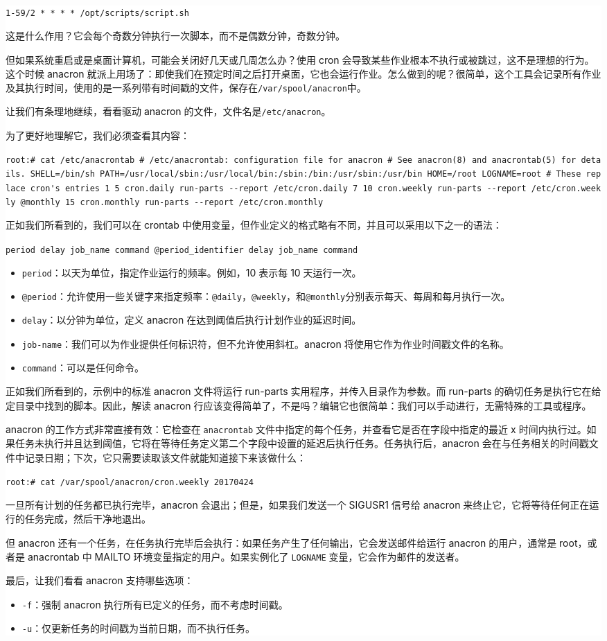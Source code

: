 ```
1-59/2 * * * * /opt/scripts/script.sh

```

这是什么作用？它会每个奇数分钟执行一次脚本，而不是偶数分钟，奇数分钟。

但如果系统重启或是桌面计算机，可能会关闭好几天或几周怎么办？使用 cron 会导致某些作业根本不执行或被跳过，这不是理想的行为。这个时候 anacron 就派上用场了：即使我们在预定时间之后打开桌面，它也会运行作业。怎么做到的呢？很简单，这个工具会记录所有作业及其执行时间，使用的是一系列带有时间戳的文件，保存在`/var/spool/anacron`中。

让我们有条理地继续，看看驱动 anacron 的文件，文件名是`/etc/anacron`。

为了更好地理解它，我们必须查看其内容：

```
root:# cat /etc/anacrontab # /etc/anacrontab: configuration file for anacron # See anacron(8) and anacrontab(5) for details. SHELL=/bin/sh PATH=/usr/local/sbin:/usr/local/bin:/sbin:/bin:/usr/sbin:/usr/bin HOME=/root LOGNAME=root # These replace cron's entries 1 5 cron.daily run-parts --report /etc/cron.daily 7 10 cron.weekly run-parts --report /etc/cron.weekly @monthly 15 cron.monthly run-parts --report /etc/cron.monthly

```

正如我们所看到的，我们可以在 crontab 中使用变量，但作业定义的格式略有不同，并且可以采用以下之一的语法：

```
period delay job_name command @period_identifier delay job_name command

```

+   `period`：以天为单位，指定作业运行的频率。例如，10 表示每 10 天运行一次。

+   `@period`：允许使用一些关键字来指定频率：`@daily`，`@weekly`，和`@monthly`分别表示每天、每周和每月执行一次。

+   `delay`：以分钟为单位，定义 anacron 在达到阈值后执行计划作业的延迟时间。

+   `job-name`：我们可以为作业提供任何标识符，但不允许使用斜杠。anacron 将使用它作为作业时间戳文件的名称。

+   `command`：可以是任何命令。

正如我们所看到的，示例中的标准 anacron 文件将运行 run-parts 实用程序，并传入目录作为参数。而 run-parts 的确切任务是执行它在给定目录中找到的脚本。因此，解读 anacron 行应该变得简单了，不是吗？编辑它也很简单：我们可以手动进行，无需特殊的工具或程序。

anacron 的工作方式非常直接有效：它检查在 `anacrontab` 文件中指定的每个任务，并查看它是否在字段中指定的最近 x 时间内执行过。如果任务未执行并且达到阈值，它将在等待任务定义第二个字段中设置的延迟后执行任务。任务执行后，anacron 会在与任务相关的时间戳文件中记录日期；下次，它只需要读取该文件就能知道接下来该做什么：

```
root:# cat /var/spool/anacron/cron.weekly 20170424

```

一旦所有计划的任务都已执行完毕，anacron 会退出；但是，如果我们发送一个 SIGUSR1 信号给 anacron 来终止它，它将等待任何正在运行的任务完成，然后干净地退出。

但 anacron 还有一个任务，在任务执行完毕后会执行：如果任务产生了任何输出，它会发送邮件给运行 anacron 的用户，通常是 root，或者是 anacrontab 中 MAILTO 环境变量指定的用户。如果实例化了 `LOGNAME` 变量，它会作为邮件的发送者。

最后，让我们看看 anacron 支持哪些选项：

+   `-f`：强制 anacron 执行所有已定义的任务，而不考虑时间戳。

+   `-u`：仅更新任务的时间戳为当前日期，而不执行任务。
